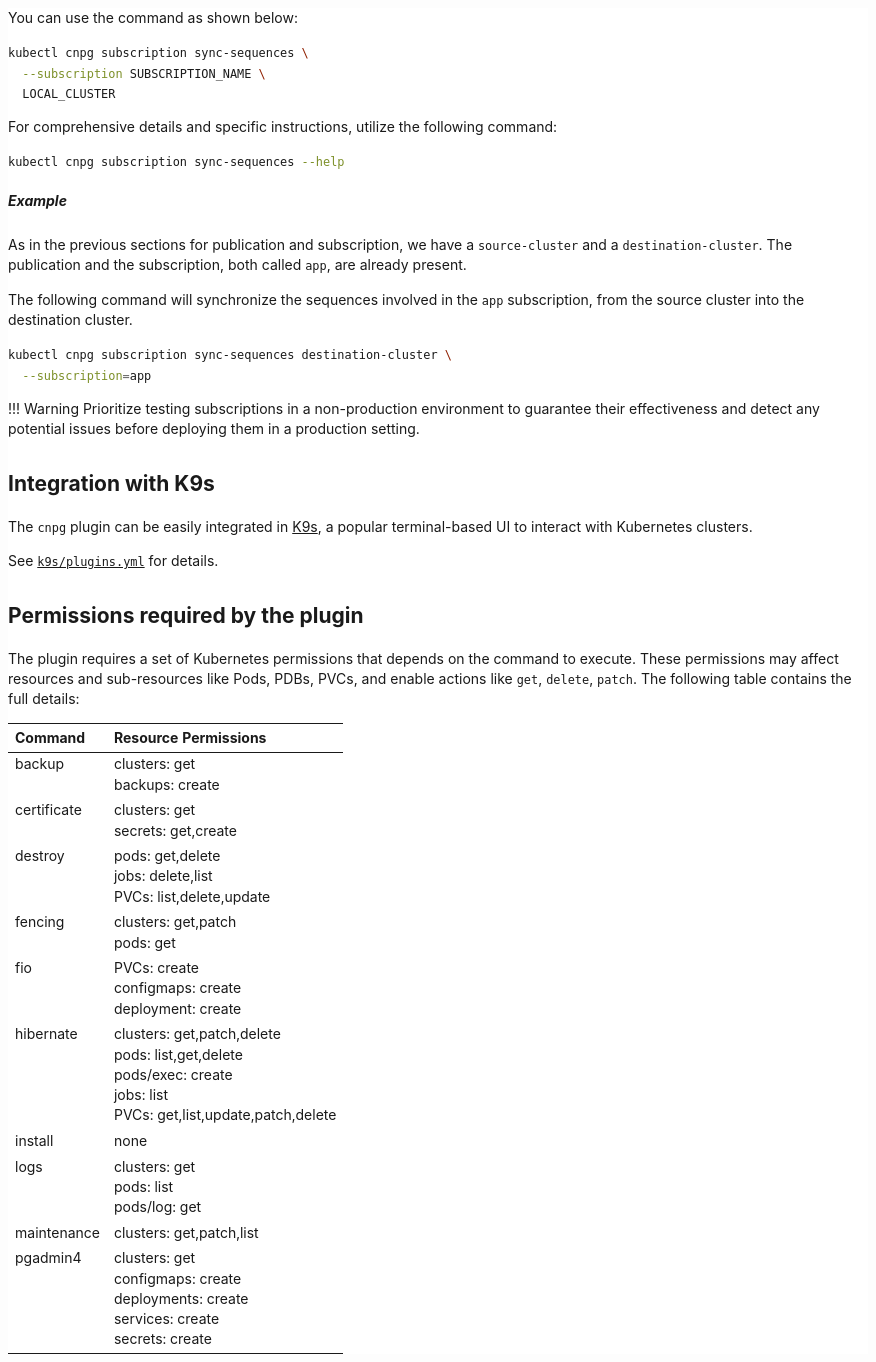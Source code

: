 You can use the command as shown below:

```sh
kubectl cnpg subscription sync-sequences \
  --subscription SUBSCRIPTION_NAME \
  LOCAL_CLUSTER
```

For comprehensive details and specific instructions, utilize the following
command:

```sh
kubectl cnpg subscription sync-sequences --help
```

##### Example

As in the previous sections for publication and subscription, we have
a `source-cluster` and a `destination-cluster`. The publication and the
subscription, both called `app`, are already present.

The following command will synchronize the sequences involved in the
`app` subscription, from the source cluster into the destination cluster.

```sh
kubectl cnpg subscription sync-sequences destination-cluster \
  --subscription=app
```

!!! Warning
    Prioritize testing subscriptions in a non-production environment to
    guarantee their effectiveness and detect any potential issues before deploying
    them in a production setting.

## Integration with K9s

The `cnpg` plugin can be easily integrated in [K9s](https://k9scli.io/), a
popular terminal-based UI to interact with Kubernetes clusters.

See [`k9s/plugins.yml`](samples/k9s/plugins.yml) for details.

## Permissions required by the plugin

The plugin requires a set of Kubernetes permissions that depends on the command
to execute. These permissions may affect resources and sub-resources like Pods,
PDBs, PVCs, and enable actions like `get`, `delete`, `patch`. The following
table contains the full details:

| Command         | Resource Permissions                                                                                                                                                                                                                                                                                                                                  |
|:----------------|:------------------------------------------------------------------------------------------------------------------------------------------------------------------------------------------------------------------------------------------------------------------------------------------------------------------------------------------------------|
| backup          | clusters: get<br/>backups: create                                                                                                                                                                                                                                                                                                                     |
| certificate     | clusters: get<br/>secrets: get,create                                                                                                                                                                                                                                                                                                                 |
| destroy         | pods: get,delete<br/>jobs: delete,list<br/>PVCs: list,delete,update                                                                                                                                                                                                                                                                                   |
| fencing         | clusters: get,patch<br/>pods: get                                                                                                                                                                                                                                                                                                                     |
| fio             | PVCs: create<br/>configmaps: create<br/>deployment: create                                                                                                                                                                                                                                                                                            |
| hibernate       | clusters: get,patch,delete<br/>pods: list,get,delete<br/>pods/exec: create<br/>jobs: list<br/>PVCs: get,list,update,patch,delete                                                                                                                                                                                                                      |
| install         | none                                                                                                                                                                                                                                                                                                                                                  |
| logs            | clusters: get<br/>pods: list<br/>pods/log: get                                                                                                                                                                                                                                                                                                        |
| maintenance     | clusters: get,patch,list<br/>                                                                                                                                                                                                                                                                                                                         |
| pgadmin4        | clusters: get<br/>configmaps: create<br/>deployments: create<br/>services: create<br/>secrets: create                                                                                                                                                                                                                                                 |